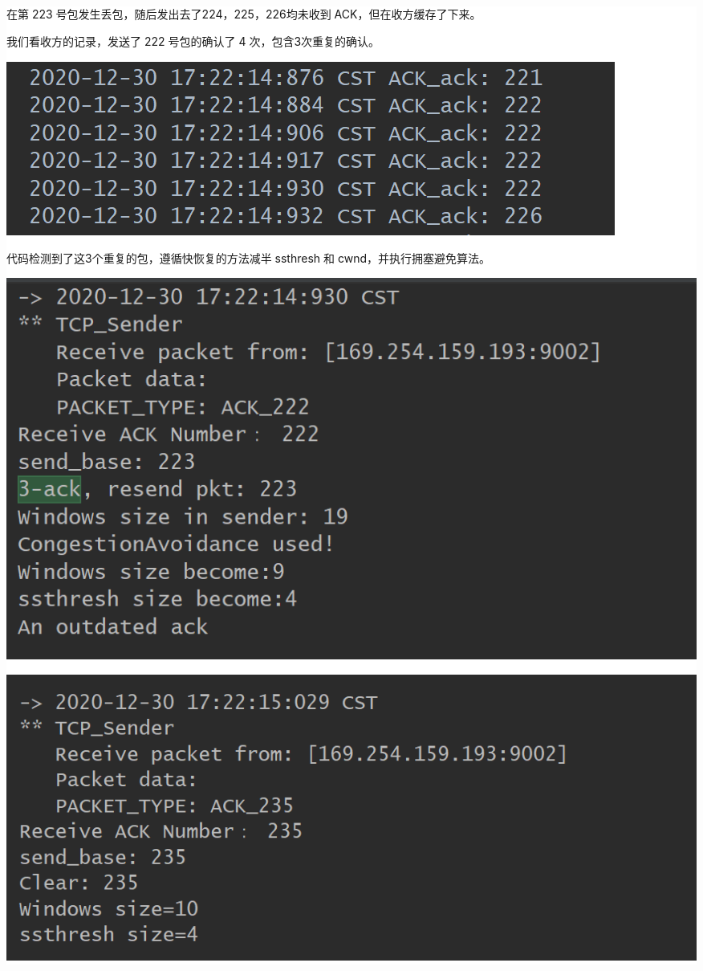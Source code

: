 在第 223 号包发生丢包，随后发出去了224，225，226均未收到 ACK，但在收方缓存了下来。

我们看收方的记录，发送了 222 号包的确认了 4 次，包含3次重复的确认。

![3-ACK](./pic/3ack2.png)

代码检测到了这3个重复的包，遵循快恢复的方法减半 ssthresh 和 cwnd，并执行拥塞避免算法。

![3-ACK](./pic/3ack3.png)

![快恢复](./pic/reno_fastreco.png)
